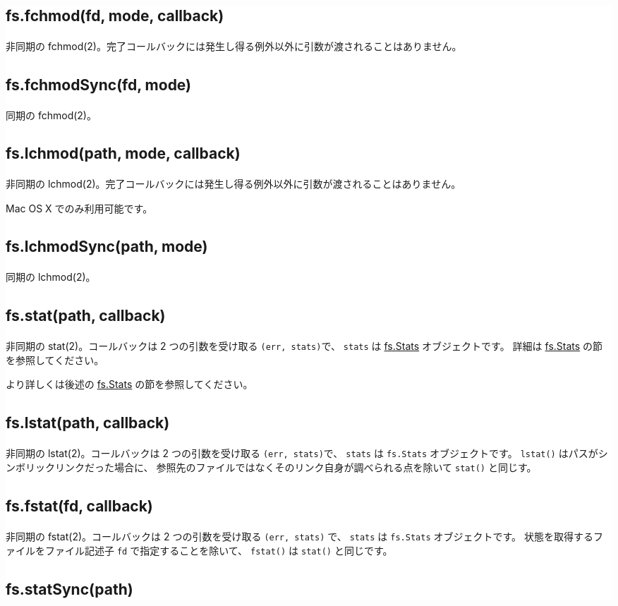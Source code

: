 ## fs.fchmod(fd, mode, callback)



非同期の fchmod(2)。完了コールバックには発生し得る例外以外に引数が渡されることはありません。

## fs.fchmodSync(fd, mode)



同期の fchmod(2)。

## fs.lchmod(path, mode, callback)



非同期の lchmod(2)。完了コールバックには発生し得る例外以外に引数が渡されることはありません。



Mac OS X でのみ利用可能です。

## fs.lchmodSync(path, mode)



同期の lchmod(2)。

## fs.stat(path, callback)



非同期の stat(2)。コールバックは 2 つの引数を受け取る `(err, stats)`で、
`stats` は [fs.Stats](#fs_class_fs_stats) オブジェクトです。
詳細は [fs.Stats](#fs_class_fs_stats) の節を参照してください。



より詳しくは後述の [fs.Stats](#fs.Stats) の節を参照してください。

## fs.lstat(path, callback)



非同期の lstat(2)。コールバックは 2 つの引数を受け取る `(err, stats)`で、
`stats` は `fs.Stats` オブジェクトです。
`lstat()` はパスがシンボリックリンクだった場合に、
参照先のファイルではなくそのリンク自身が調べられる点を除いて `stat()` と同じす。

## fs.fstat(fd, callback)



非同期の fstat(2)。コールバックは 2 つの引数を受け取る `(err, stats)` で、
`stats` は `fs.Stats` オブジェクトです。
状態を取得するファイルをファイル記述子 `fd` で指定することを除いて、
`fstat()` は `stat()` と同じです。

## fs.statSync(path)
